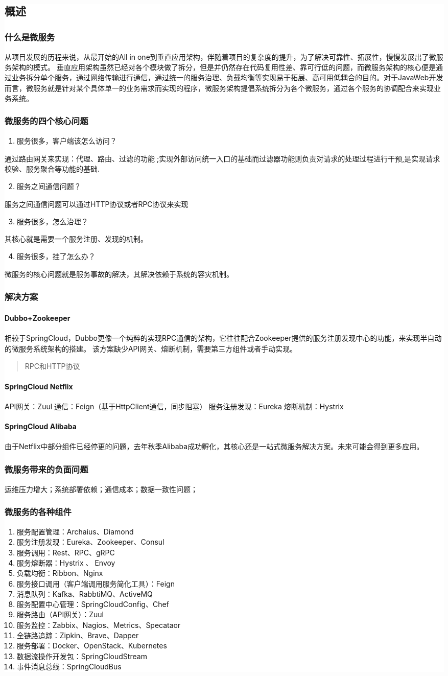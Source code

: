 ## 概述

### 什么是微服务

从项目发展的历程来说，从最开始的All in one到垂直应用架构，伴随着项目的复杂度的提升，为了解决可靠性、拓展性，慢慢发展出了微服务架构的模式。 垂直应用架构虽然已经对各个模块做了拆分，但是并仍然存在代码复用性差、靠可行低的问题，而微服务架构的核心便是通过业务拆分单个服务，通过网络传输进行通信，通过统一的服务治理、负载均衡等实现易于拓展、高可用低耦合的目的。对于JavaWeb开发而言，微服务就是针对某个具体单一的业务需求而实现的程序，微服务架构提倡系统拆分为各个微服务，通过各个服务的协调配合来实现业务系统。

### 微服务的四个核心问题

1. 服务很多，客户端该怎么访问？

通过路由网关来实现：代理、路由、过滤的功能 ;实现外部访问统一入口的基础而过滤器功能则负责对请求的处理过程进行干预,是实现请求校验、服务聚合等功能的基础.

2. 服务之间通信问题？

服务之间通信问题可以通过HTTP协议或者RPC协议来实现

3. 服务很多，怎么治理？

其核心就是需要一个服务注册、发现的机制。

4. 服务很多，挂了怎么办？

微服务的核心问题就是服务事故的解决，其解决依赖于系统的容灾机制。

### 解决方案

#### Dubbo+Zookeeper

相较于SpringCloud，Dubbo更像一个纯粹的实现RPC通信的架构，它往往配合Zookeeper提供的服务注册发现中心的功能，来实现半自动的微服务系统架构的搭建。 该方案缺少API网关、熔断机制，需要第三方组件或者手动实现。

> RPC和HTTP协议


#### SpringCloud Netflix

API网关：Zuul 通信：Feign（基于HttpClient通信，同步阻塞） 服务注册发现：Eureka 熔断机制：Hystrix

#### SpringCloud Alibaba

由于Netflix中部分组件已经停更的问题，去年秋季Alibaba成功孵化，其核心还是一站式微服务解决方案。未来可能会得到更多应用。

### 微服务带来的负面问题

运维压力增大；系统部署依赖；通信成本；数据一致性问题；

### 微服务的各种组件

1. 服务配置管理：Archaius、Diamond
2. 服务注册发现：Eureka、Zookeeper、Consul
3. 服务调用：Rest、RPC、gRPC
4. 服务熔断器：Hystrix 、 Envoy
5. 负载均衡：Ribbon、Nginx
6. 服务接口调用（客户端调用服务简化工具）：Feign
7. 消息队列：Kafka、RabbtiMQ、ActiveMQ
8. 服务配置中心管理：SpringCloudConfig、Chef
9. 服务路由（API网关）：Zuul
10. 服务监控：Zabbix、Nagios、Metrics、Specataor
11. 全链路追踪：Zipkin、Brave、Dapper
12. 服务部署：Docker、OpenStack、Kubernetes
13. 数据流操作开发包：SpringCloudStream
14. 事件消息总线：SpringCloudBus
